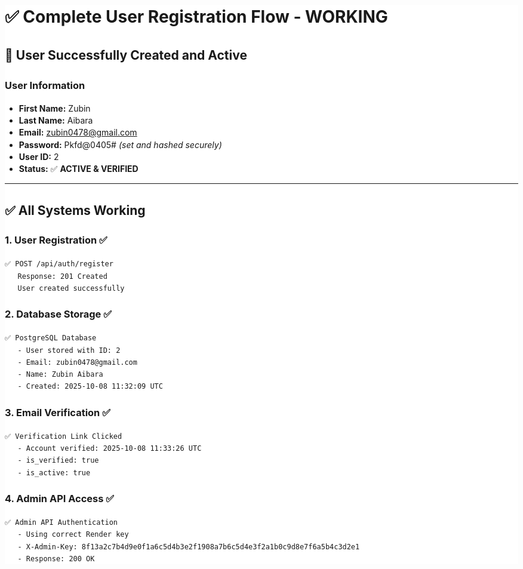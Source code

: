 # ✅ Complete User Registration Flow - WORKING

## 🎉 User Successfully Created and Active

### User Information

- **First Name:** Zubin
- **Last Name:** Aibara
- **Email:** zubin0478@gmail.com
- **Password:** Pkfd@0405# _(set and hashed securely)_
- **User ID:** 2
- **Status:** ✅ **ACTIVE & VERIFIED**

---

## ✅ All Systems Working

### 1. User Registration ✅

```
✅ POST /api/auth/register
   Response: 201 Created
   User created successfully
```

### 2. Database Storage ✅

```
✅ PostgreSQL Database
   - User stored with ID: 2
   - Email: zubin0478@gmail.com
   - Name: Zubin Aibara
   - Created: 2025-10-08 11:32:09 UTC
```

### 3. Email Verification ✅

```
✅ Verification Link Clicked
   - Account verified: 2025-10-08 11:33:26 UTC
   - is_verified: true
   - is_active: true
```

### 4. Admin API Access ✅

```
✅ Admin API Authentication
   - Using correct Render key
   - X-Admin-Key: 8f13a2c7b4d9e0f1a6c5d4b3e2f1908a7b6c5d4e3f2a1b0c9d8e7f6a5b4c3d2e1
   - Response: 200 OK
```
